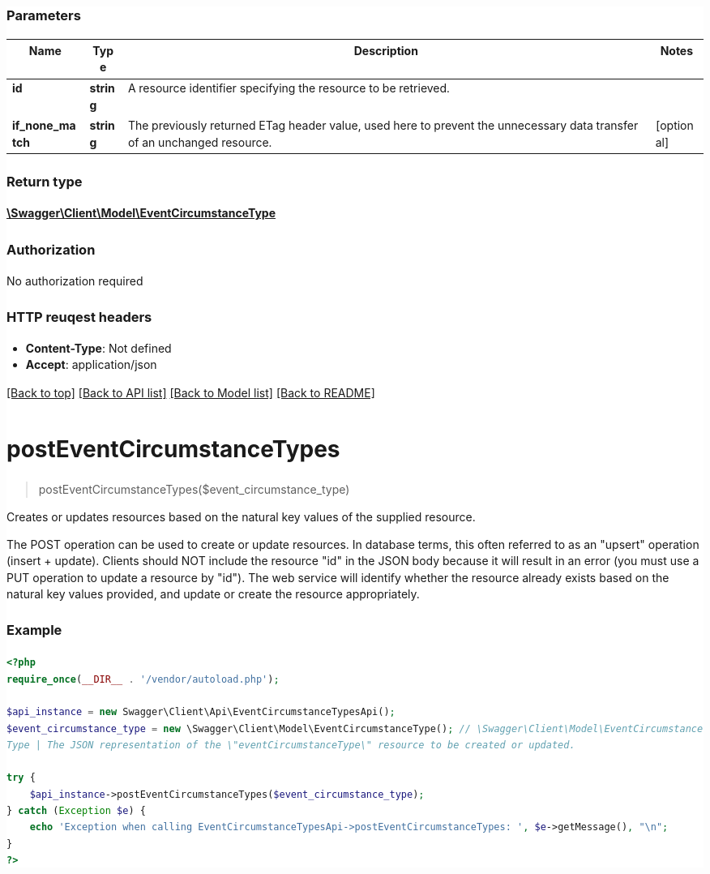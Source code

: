 ### Parameters

Name | Type | Description  | Notes
------------- | ------------- | ------------- | -------------
 **id** | **string**| A resource identifier specifying the resource to be retrieved. | 
 **if_none_match** | **string**| The previously returned ETag header value, used here to prevent the unnecessary data transfer of an unchanged resource. | [optional] 

### Return type

[**\Swagger\Client\Model\EventCircumstanceType**](EventCircumstanceType.md)

### Authorization

No authorization required

### HTTP reuqest headers

 - **Content-Type**: Not defined
 - **Accept**: application/json

[[Back to top]](#) [[Back to API list]](../README.md#documentation-for-api-endpoints) [[Back to Model list]](../README.md#documentation-for-models) [[Back to README]](../README.md)

# **postEventCircumstanceTypes**
> postEventCircumstanceTypes($event_circumstance_type)

Creates or updates resources based on the natural key values of the supplied resource.

The POST operation can be used to create or update resources. In database terms, this often referred to as an \"upsert\" operation (insert + update).  Clients should NOT include the resource \"id\" in the JSON body because it will result in an error (you must use a PUT operation to update a resource by \"id\"). The web service will identify whether the resource already exists based on the natural key values provided, and update or create the resource appropriately.

### Example 
```php
<?php
require_once(__DIR__ . '/vendor/autoload.php');

$api_instance = new Swagger\Client\Api\EventCircumstanceTypesApi();
$event_circumstance_type = new \Swagger\Client\Model\EventCircumstanceType(); // \Swagger\Client\Model\EventCircumstanceType | The JSON representation of the \"eventCircumstanceType\" resource to be created or updated.

try { 
    $api_instance->postEventCircumstanceTypes($event_circumstance_type);
} catch (Exception $e) {
    echo 'Exception when calling EventCircumstanceTypesApi->postEventCircumstanceTypes: ', $e->getMessage(), "\n";
}
?>
```
